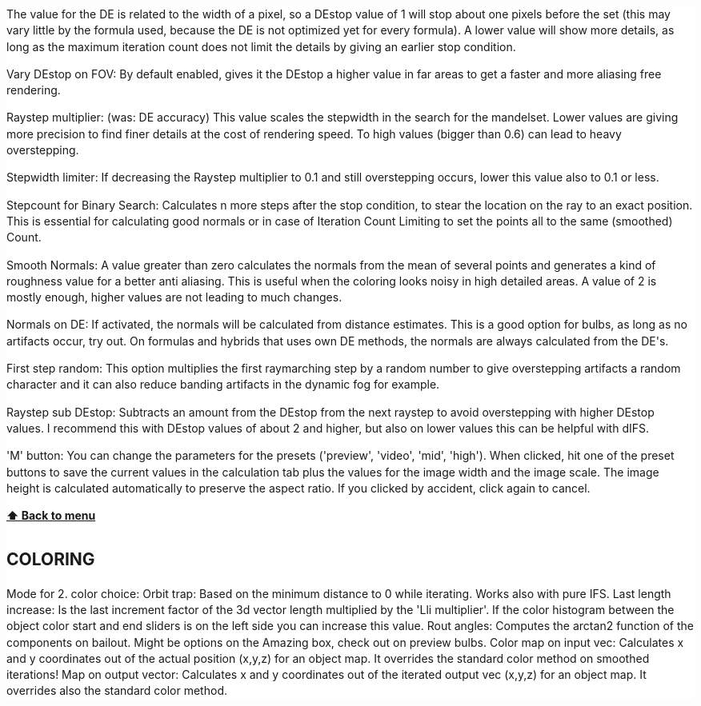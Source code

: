 The value for the DE is related to the width of a pixel, so a DEstop value of 1 will stop about one pixels before the set (this may vary little by the formula used, because the DE is not optimized yet for every formula). A lower value will show more details, as long as the maximum iteration count does not limit the details by giving an earlier stop condition.

Vary DEstop on FOV: By default enabled, gives it the DEstop a higher value in far areas to get a faster and more aliasing free rendering.

Raystep multiplier: (was: DE accuracy) This value scales the stepwidth in the search for the mandelset. Lower values are giving more precision to find finer details at the cost of rendering speed. To high values (bigger than 0.6) can lead to heavy overstepping.

Stepwidth limiter: If decreasing the Raystep multiplier to 0.1 and still overstepping occurs, lower this value also to 0.1 or less.

Stepcount for Binary Search: Calculates n more steps after the stop condition, to stear the location on the ray to an exact position. This is essential for calculating good normals or in case of Iteration Count Limiting to set the points all to the same (smoothed) Count.

Smooth Normals: A value greater than zero calculates the normals from the mean of several points and generates a kind of roughness value for a better anti aliasing. This is useful when the coloring looks noisy in high detailed areas. A value of 2 is mostly enough, higher values are not leading to much changes.

Normals on DE: If activated, the normals will be calculated from distance estimates. This is a good option for bulbs, as long as no artifacts occur, try out. On formulas and hybrids that uses own DE methods, the normals are always calculated from the DE's. 

First step random: This option multiplies the first raymarching step by a random number to give overstepping artifacts a random character and it can also reduce banding artifacts in the dynamic fog for example.

Raystep sub DEstop: Subtracts an amount from the DEstop from the next raystep to avoid overstepping with higher DEstop values. I recommend this with DEstop values of about 2 and higher, but also on lower values this can be helpful with dIFS.

'M' button: You can change the parameters for the presets ('preview', 'video', 'mid', 'high'). When clicked, hit one of the preset buttons to save the current values in the calculation tab plus the values for the image width and the image scale. The image height is calculated automatically to preserve the aspect ratio. If you clicked by accident, click again to cancel. 



[**⬆ Back to menu**](#index)

## COLORING

Mode for 2. color choice: Orbit trap: Based on the minimum distance to 0 while iterating. Works also with pure IFS. Last length increase: Is the last increment factor of the 3d vector length multiplied by the 'Lli multiplier'. If the color histogram between the object color start and end sliders is on the left side you can increase this value. Rout angles: Computes the arctan2 function of the components on bailout. Might be options on the Amazing box, check out on preview bulbs. Color map on input vec: Calculates x and y coordinates out of the actual position (x,y,z) for an object map. It overrides the standard color method on smoothed iterations! Map on output vector: Calculates x and y coordinates out of the iterated output vec (x,y,z) for an object map. It overrides also the standard color method.
